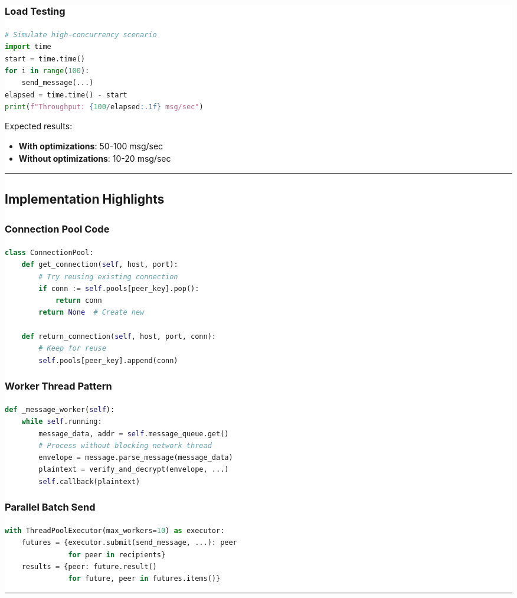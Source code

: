 ### Load Testing
```python
# Simulate high-concurrency scenario
import time
start = time.time()
for i in range(100):
    send_message(...)
elapsed = time.time() - start
print(f"Throughput: {100/elapsed:.1f} msg/sec")
```

Expected results:
- **With optimizations**: 50-100 msg/sec
- **Without optimizations**: 10-20 msg/sec

---

## Implementation Highlights

### Connection Pool Code
```python
class ConnectionPool:
    def get_connection(self, host, port):
        # Try reusing existing connection
        if conn := self.pools[peer_key].pop():
            return conn
        return None  # Create new

    def return_connection(self, host, port, conn):
        # Keep for reuse
        self.pools[peer_key].append(conn)
```

### Worker Thread Pattern
```python
def _message_worker(self):
    while self.running:
        message_data, addr = self.message_queue.get()
        # Process without blocking network thread
        envelope = message.parse_message(message_data)
        plaintext = verify_and_decrypt(envelope, ...)
        self.callback(plaintext)
```

### Parallel Batch Send
```python
with ThreadPoolExecutor(max_workers=10) as executor:
    futures = {executor.submit(send_message, ...): peer
               for peer in recipients}
    results = {peer: future.result()
               for future, peer in futures.items()}
```

---